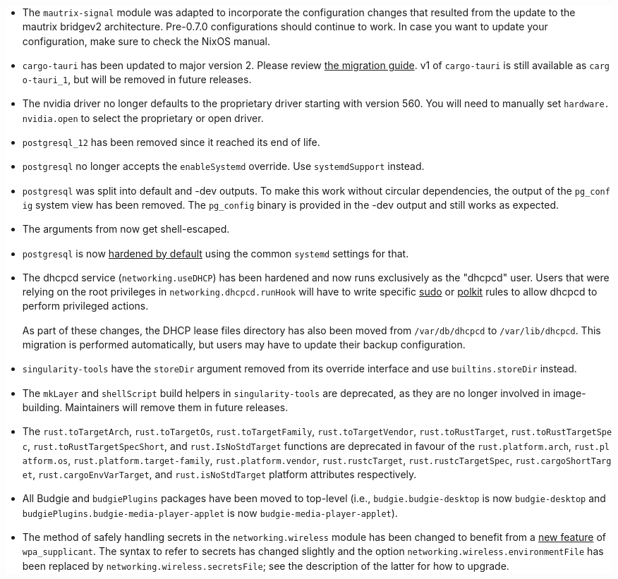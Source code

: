 - The `mautrix-signal` module was adapted to incorporate the configuration changes that resulted from the update to the mautrix bridgev2 architecture. Pre-0.7.0 configurations should continue to work.
  In case you want to update your configuration, make sure to check the NixOS manual.

- `cargo-tauri` has been updated to major version 2. Please review [the migration guide](https://tauri.app/start/migrate/from-tauri-1/).
  v1 of `cargo-tauri` is still available as `cargo-tauri_1`, but will be removed in future releases.

- The nvidia driver no longer defaults to the proprietary driver starting with version 560. You will need to manually set `hardware.nvidia.open` to select the proprietary or open driver.

- `postgresql_12` has been removed since it reached its end of life.

- `postgresql` no longer accepts the `enableSystemd` override. Use `systemdSupport` instead.

- `postgresql` was split into default and -dev outputs. To make this work without circular dependencies, the output of the `pg_config` system view has been removed. The `pg_config` binary is provided in the -dev output and still works as expected.

- The arguments from [](#opt-services.postgresql.initdbArgs) now get shell-escaped.

- `postgresql` is now [hardened by default](#module-services-postgres-hardening) using the common `systemd` settings for that.

- The dhcpcd service (`networking.useDHCP`) has been hardened and now runs exclusively as the "dhcpcd" user.
  Users that were relying on the root privileges in `networking.dhcpcd.runHook` will have to write specific [sudo](security.sudo.extraRules) or [polkit](security.polkit.extraConfig) rules to allow dhcpcd to perform privileged actions.

  As part of these changes, the DHCP lease files directory has also been moved from `/var/db/dhcpcd` to `/var/lib/dhcpcd`. This migration is performed automatically, but users may have to update their backup configuration.

- `singularity-tools` have the `storeDir` argument removed from its override interface and use `builtins.storeDir` instead.

- The `mkLayer` and `shellScript` build helpers in `singularity-tools` are deprecated, as they are no longer involved in image-building. Maintainers will remove them in future releases.

- The `rust.toTargetArch`, `rust.toTargetOs`, `rust.toTargetFamily`, `rust.toTargetVendor`, `rust.toRustTarget`, `rust.toRustTargetSpec`, `rust.toRustTargetSpecShort`, and `rust.IsNoStdTarget` functions are deprecated in favour of the `rust.platform.arch`, `rust.platform.os`, `rust.platform.target-family`, `rust.platform.vendor`, `rust.rustcTarget`, `rust.rustcTargetSpec`, `rust.cargoShortTarget`, `rust.cargoEnvVarTarget`, and `rust.isNoStdTarget` platform attributes respectively.

- All Budgie and `budgiePlugins` packages have been moved to top-level (i.e.,
  `budgie.budgie-desktop` is now `budgie-desktop` and `budgiePlugins.budgie-media-player-applet`
  is now `budgie-media-player-applet`).

- The method of safely handling secrets in the `networking.wireless` module has been changed to benefit from a [new feature](https://w1.fi/cgit/hostap/commit/?id=e680a51e94a33591f61edb210926bcb71217a21a) of `wpa_supplicant`.
  The syntax to refer to secrets has changed slightly and the option `networking.wireless.environmentFile` has been replaced by `networking.wireless.secretsFile`; see the description of the latter for how to upgrade.
